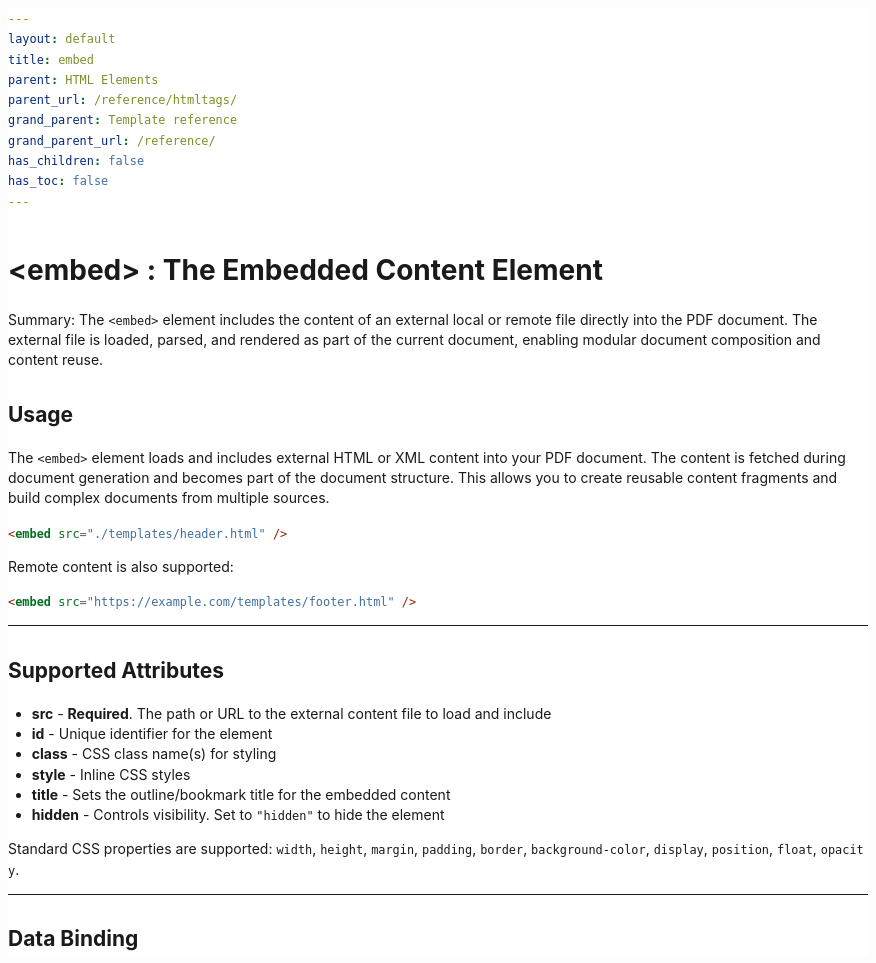 ```yaml
---
layout: default
title: embed
parent: HTML Elements
parent_url: /reference/htmltags/
grand_parent: Template reference
grand_parent_url: /reference/
has_children: false
has_toc: false
---
```


# &lt;embed&gt; : The Embedded Content Element

Summary: The `<embed>` element includes the content of an external local or remote file directly into the PDF document. The external file is loaded, parsed, and rendered as part of the current document, enabling modular document composition and content reuse.

## Usage

The `<embed>` element loads and includes external HTML or XML content into your PDF document. The content is fetched during document generation and becomes part of the document structure. This allows you to create reusable content fragments and build complex documents from multiple sources.

```html
<embed src="./templates/header.html" />
```

Remote content is also supported:

```html
<embed src="https://example.com/templates/footer.html" />
```

---

## Supported Attributes

- **src** - **Required**. The path or URL to the external content file to load and include
- **id** - Unique identifier for the element
- **class** - CSS class name(s) for styling
- **style** - Inline CSS styles
- **title** - Sets the outline/bookmark title for the embedded content
- **hidden** - Controls visibility. Set to `"hidden"` to hide the element

Standard CSS properties are supported: `width`, `height`, `margin`, `padding`, `border`, `background-color`, `display`, `position`, `float`, `opacity`.

---

## Data Binding
